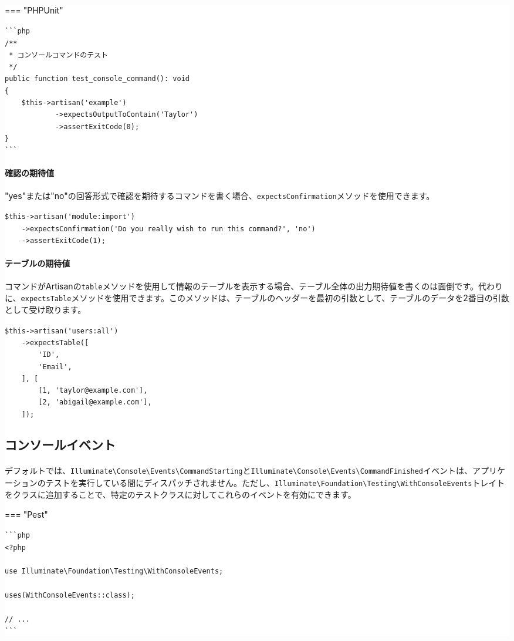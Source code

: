 ===  "PHPUnit"

    ```php
    /**
     * コンソールコマンドのテスト
     */
    public function test_console_command(): void
    {
        $this->artisan('example')
                ->expectsOutputToContain('Taylor')
                ->assertExitCode(0);
    }
    ```

<a name="confirmation-expectations"></a>
#### 確認の期待値

"yes"または"no"の回答形式で確認を期待するコマンドを書く場合、`expectsConfirmation`メソッドを使用できます。

    $this->artisan('module:import')
        ->expectsConfirmation('Do you really wish to run this command?', 'no')
        ->assertExitCode(1);

<a name="table-expectations"></a>
#### テーブルの期待値

コマンドがArtisanの`table`メソッドを使用して情報のテーブルを表示する場合、テーブル全体の出力期待値を書くのは面倒です。代わりに、`expectsTable`メソッドを使用できます。このメソッドは、テーブルのヘッダーを最初の引数として、テーブルのデータを2番目の引数として受け取ります。

    $this->artisan('users:all')
        ->expectsTable([
            'ID',
            'Email',
        ], [
            [1, 'taylor@example.com'],
            [2, 'abigail@example.com'],
        ]);

<a name="console-events"></a>
## コンソールイベント

デフォルトでは、`Illuminate\Console\Events\CommandStarting`と`Illuminate\Console\Events\CommandFinished`イベントは、アプリケーションのテストを実行している間にディスパッチされません。ただし、`Illuminate\Foundation\Testing\WithConsoleEvents`トレイトをクラスに追加することで、特定のテストクラスに対してこれらのイベントを有効にできます。

=== "Pest"
 
    ```php
    <?php
    
    use Illuminate\Foundation\Testing\WithConsoleEvents;
    
    uses(WithConsoleEvents::class);
    
    // ...
    ```
